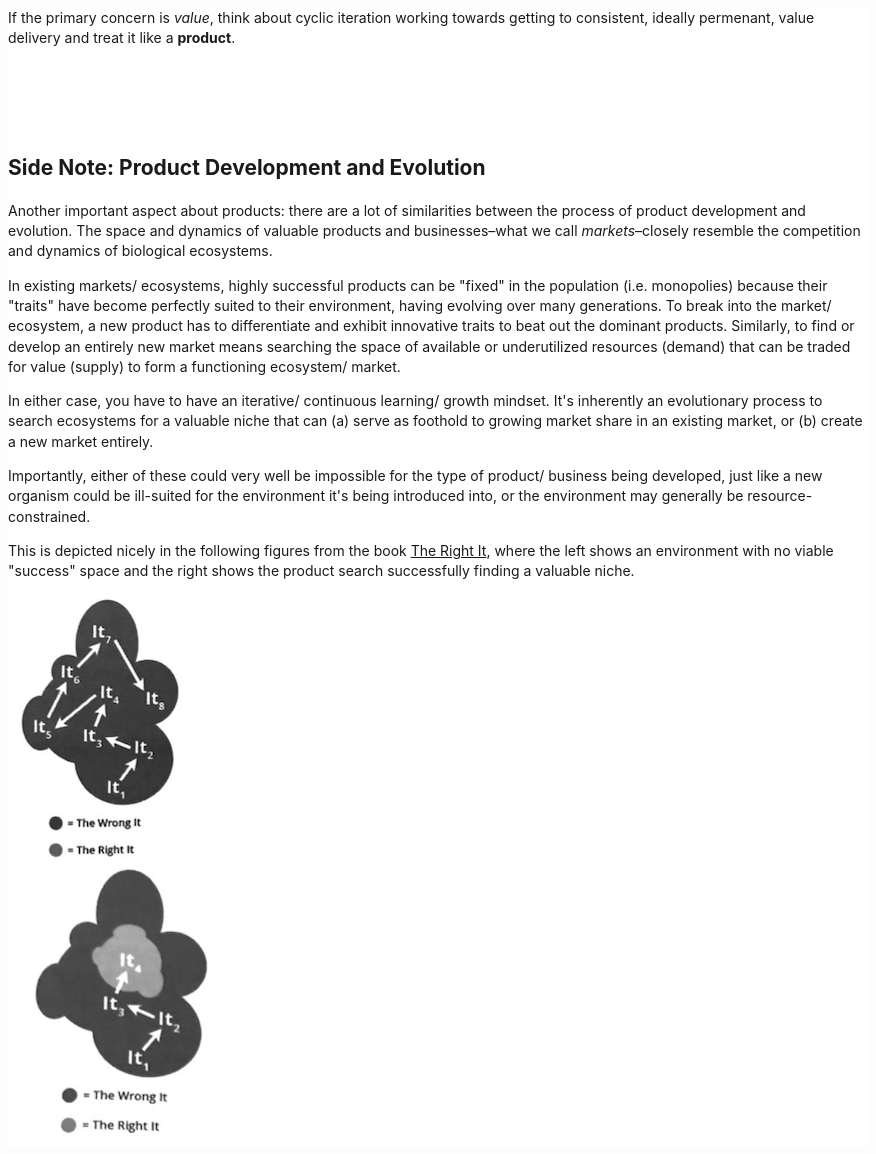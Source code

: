 If the primary concern is _value_, think about cyclic iteration working towards getting to consistent, ideally permenant, value delivery and treat it like a **product**. 

<br />
<br />
<br />

## **Side Note:** Product Development and Evolution

Another important aspect about products: there are a lot of similarities between the process of product development and evolution. The space and dynamics of valuable products and businesses–what we call _markets_–closely resemble the competition and dynamics of biological ecosystems. 

In existing markets/ ecosystems, highly successful products can be "fixed" in the population (i.e. monopolies) because their "traits" have become perfectly suited to their environment, having evolving over many generations. To break into the market/ ecosystem, a new product has to differentiate and exhibit innovative traits to beat out the dominant products. Similarly, to find or develop an entirely new market means searching the space of available or underutilized resources (demand) that can be traded for value (supply) to form a functioning ecosystem/ market.  

In either case, you have to have an iterative/ continuous learning/ growth mindset. It's inherently an evolutionary process to search ecosystems for a valuable niche that can (a) serve as foothold to growing market share in an existing market, or (b) create a new market entirely.

Importantly, either of these could very well be impossible for the type of product/ business being developed, just like a new organism could be ill-suited for the environment it's being introduced into, or the environment may generally be resource-constrained. 

This is depicted nicely in the following figures from the book [The Right It](/reading/2022/07/28/re_right_it/), where the left shows an environment with no viable "success" space and the right shows the product search successfully finding a valuable niche. 

<div class="row">
  <div class="column">
    <img src="/assets/img/the_right_it_2.png" />
  </div>
  <div class="column">
    <img src="/assets/img/the_right_it_1.png" /> 